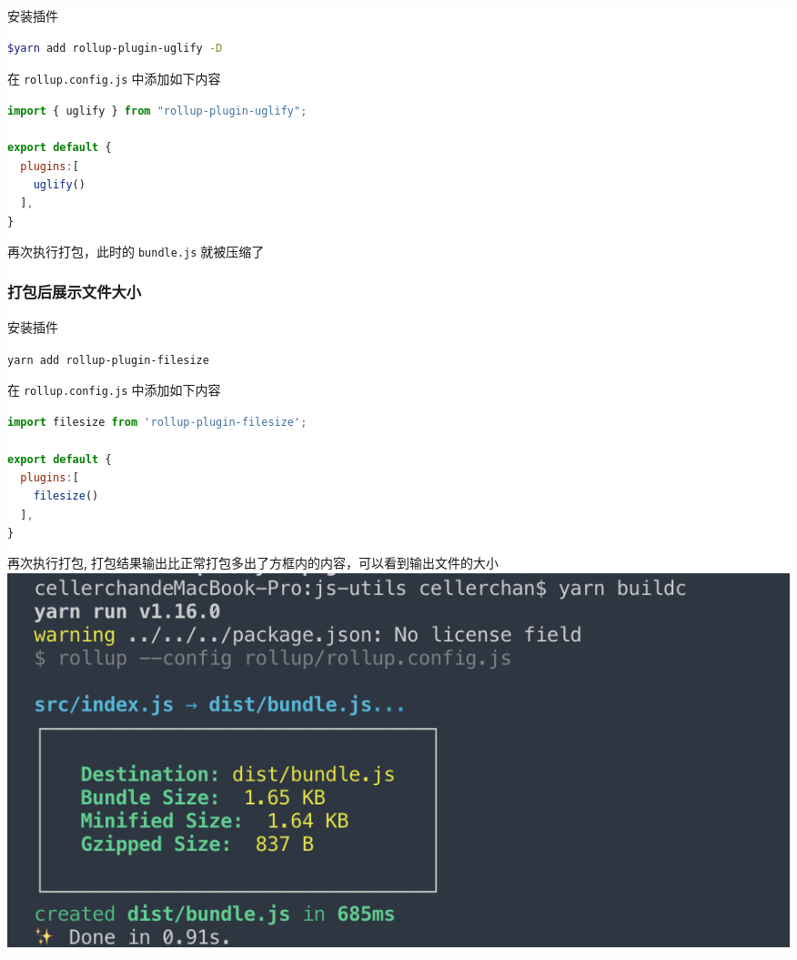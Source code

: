 安装插件

```bash
$yarn add rollup-plugin-uglify -D
```

在 `rollup.config.js` 中添加如下内容

```js
import { uglify } from "rollup-plugin-uglify";

export default {
  plugins:[
    uglify()
  ],
}
```

再次执行打包，此时的 `bundle.js` 就被压缩了

### 打包后展示文件大小

安装插件

```shell
yarn add rollup-plugin-filesize
```

在 `rollup.config.js` 中添加如下内容

```js
import filesize from 'rollup-plugin-filesize';

export default {
  plugins:[
    filesize()
  ],
}
```

再次执行打包, 打包结果输出比正常打包多出了方框内的内容，可以看到输出文件的大小
![filesize](./images/rollup_plugins_filesize.png)
